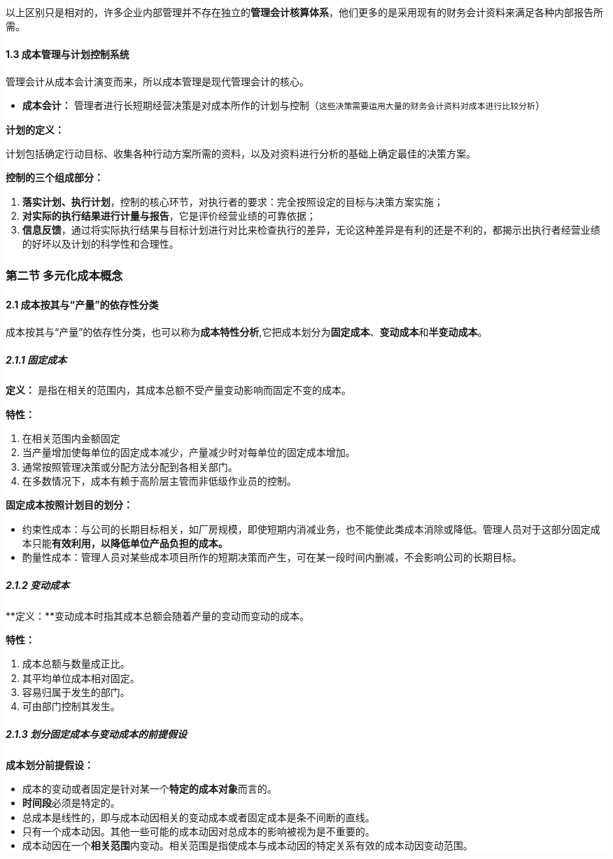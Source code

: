 以上区别只是相对的，许多企业内部管理并不存在独立的**管理会计核算体系**，他们更多的是采用现有的财务会计资料来满足各种内部报告所需。

#### 1.3 成本管理与计划控制系统

管理会计从成本会计演变而来，所以成本管理是现代管理会计的核心。

- **成本会计：** 管理者进行长短期经营决策是对成本所作的计划与控制（`这些决策需要运用大量的财务会计资料对成本进行比较分析`）

**计划的定义：**

计划包括确定行动目标、收集各种行动方案所需的资料，以及对资料进行分析的基础上确定最佳的决策方案。

**控制的三个组成部分：**

1. **落实计划、执行计划**，控制的核心环节，对执行者的要求：完全按照设定的目标与决策方案实施；
2. **对实际的执行结果进行计量与报告**，它是评价经营业绩的可靠依据；
3. **信息反馈**，通过将实际执行结果与目标计划进行对比来检查执行的差异，无论这种差异是有利的还是不利的，都揭示出执行者经营业绩的好坏以及计划的科学性和合理性。

### 第二节 多元化成本概念

#### 2.1 成本按其与“产量”的依存性分类

成本按其与“产量”的依存性分类，也可以称为**成本特性分析**,它把成本划分为**固定成本**、**变动成本**和**半变动成本**。

##### 2.1.1 固定成本

**定义：** 是指在相关的范围内，其成本总额不受产量变动影响而固定不变的成本。

**特性：**

1. 在相关范围内金额固定
2. 当产量增加使每单位的固定成本减少，产量减少时对每单位的固定成本增加。
3. 通常按照管理决策或分配方法分配到各相关部门。
4. 在多数情况下，成本有赖于高阶层主管而非低级作业员的控制。

**固定成本按照计划目的划分：**

- 约束性成本：与公司的长期目标相关，如厂房规模，即使短期内消减业务，也不能使此类成本消除或降低。管理人员对于这部分固定成本只能**有效利用，以降低单位产品负担的成本。**
- 酌量性成本：管理人员对某些成本项目所作的短期决策而产生，可在某一段时间内删减，不会影响公司的长期目标。

##### 2.1.2 变动成本

**定义：**变动成本时指其成本总额会随着产量的变动而变动的成本。

**特性：**

1. 成本总额与数量成正比。
2. 其平均单位成本相对固定。
3. 容易归属于发生的部门。
4. 可由部门控制其发生。

##### 2.1.3 划分固定成本与变动成本的前提假设

**成本划分前提假设：**

- 成本的变动或者固定是针对某一个**特定的成本对象**而言的。
- **时间段**必须是特定的。
- 总成本是线性的，即与成本动因相关的变动成本或者固定成本是条不间断的直线。
- 只有一个成本动因。其他一些可能的成本动因对总成本的影响被视为是不重要的。
- 成本动因在一个**相关范围**内变动。相关范围是指使成本与成本动因的特定关系有效的成本动因变动范围。
